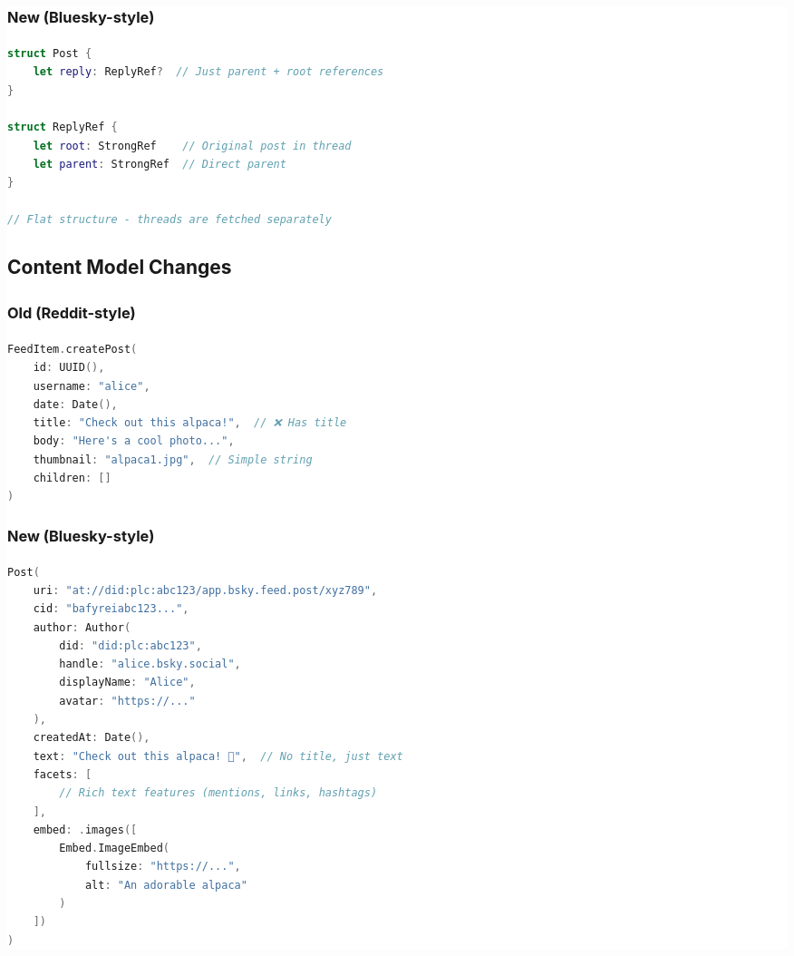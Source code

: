### New (Bluesky-style)
```swift
struct Post {
    let reply: ReplyRef?  // Just parent + root references
}

struct ReplyRef {
    let root: StrongRef    // Original post in thread
    let parent: StrongRef  // Direct parent
}

// Flat structure - threads are fetched separately
```

## Content Model Changes

### Old (Reddit-style)
```swift
FeedItem.createPost(
    id: UUID(),
    username: "alice",
    date: Date(),
    title: "Check out this alpaca!",  // ❌ Has title
    body: "Here's a cool photo...",
    thumbnail: "alpaca1.jpg",  // Simple string
    children: []
)
```

### New (Bluesky-style)
```swift
Post(
    uri: "at://did:plc:abc123/app.bsky.feed.post/xyz789",
    cid: "bafyreiabc123...",
    author: Author(
        did: "did:plc:abc123",
        handle: "alice.bsky.social",
        displayName: "Alice",
        avatar: "https://..."
    ),
    createdAt: Date(),
    text: "Check out this alpaca! 🦙",  // No title, just text
    facets: [
        // Rich text features (mentions, links, hashtags)
    ],
    embed: .images([
        Embed.ImageEmbed(
            fullsize: "https://...",
            alt: "An adorable alpaca"
        )
    ])
)
```
